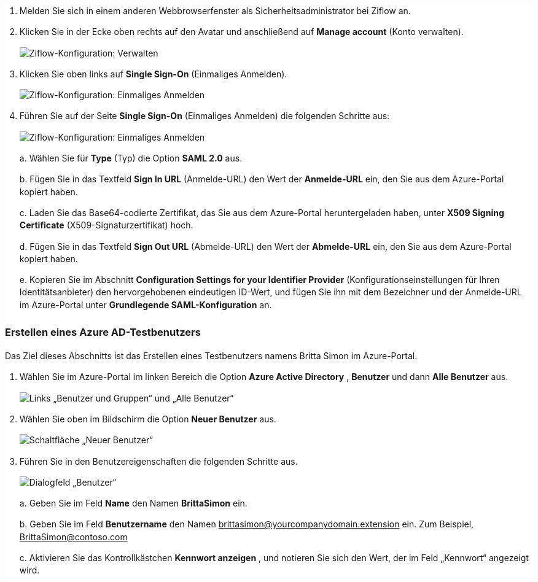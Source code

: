 1. Melden Sie sich in einem anderen Webbrowserfenster als Sicherheitsadministrator bei Ziflow an.

2. Klicken Sie in der Ecke oben rechts auf den Avatar und anschließend auf **Manage account** (Konto verwalten).

    ![Ziflow-Konfiguration: Verwalten](./media/ziflow-tutorial/tutorial_ziflow_manage.png)

3. Klicken Sie oben links auf **Single Sign-On** (Einmaliges Anmelden).

    ![Ziflow-Konfiguration: Einmaliges Anmelden](./media/ziflow-tutorial/tutorial_ziflow_signon.png)

4. Führen Sie auf der Seite **Single Sign-On** (Einmaliges Anmelden) die folgenden Schritte aus:

    ![Ziflow-Konfiguration: Einmaliges Anmelden](./media/ziflow-tutorial/tutorial_ziflow_page.png)

    a. Wählen Sie für **Type** (Typ) die Option **SAML 2.0** aus.

    b. Fügen Sie in das Textfeld **Sign In URL** (Anmelde-URL) den Wert der **Anmelde-URL** ein, den Sie aus dem Azure-Portal kopiert haben.

    c. Laden Sie das Base64-codierte Zertifikat, das Sie aus dem Azure-Portal heruntergeladen haben, unter **X509 Signing Certificate** (X509-Signaturzertifikat) hoch.

    d. Fügen Sie in das Textfeld **Sign Out URL** (Abmelde-URL) den Wert der **Abmelde-URL** ein, den Sie aus dem Azure-Portal kopiert haben.

    e. Kopieren Sie im Abschnitt **Configuration Settings for your Identifier Provider** (Konfigurationseinstellungen für Ihren Identitätsanbieter) den hervorgehobenen eindeutigen ID-Wert, und fügen Sie ihn mit dem Bezeichner und der Anmelde-URL im Azure-Portal unter **Grundlegende SAML-Konfiguration** an.

### <a name="create-an-azure-ad-test-user"></a>Erstellen eines Azure AD-Testbenutzers 

Das Ziel dieses Abschnitts ist das Erstellen eines Testbenutzers namens Britta Simon im Azure-Portal.

1. Wählen Sie im Azure-Portal im linken Bereich die Option **Azure Active Directory** , **Benutzer** und dann **Alle Benutzer** aus.

    ![Links „Benutzer und Gruppen“ und „Alle Benutzer“](common/users.png)

2. Wählen Sie oben im Bildschirm die Option **Neuer Benutzer** aus.

    ![Schaltfläche „Neuer Benutzer“](common/new-user.png)

3. Führen Sie in den Benutzereigenschaften die folgenden Schritte aus.

    ![Dialogfeld „Benutzer“](common/user-properties.png)

    a. Geben Sie im Feld **Name** den Namen **BrittaSimon** ein.
  
    b. Geben Sie im Feld **Benutzername** den Namen brittasimon@yourcompanydomain.extension ein. Zum Beispiel, BrittaSimon@contoso.com

    c. Aktivieren Sie das Kontrollkästchen **Kennwort anzeigen** , und notieren Sie sich den Wert, der im Feld „Kennwort“ angezeigt wird.
